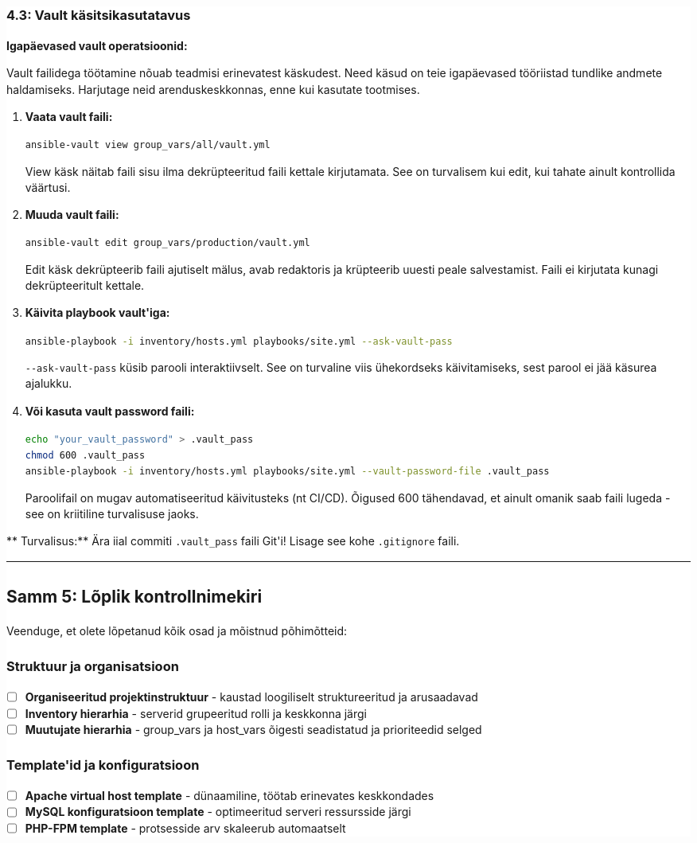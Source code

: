 ### 4.3: Vault käsitsikasutatavus

**Igapäevased vault operatsioonid:**

Vault failidega töötamine nõuab teadmisi erinevatest käskudest. Need käsud on teie igapäevased tööriistad tundlike andmete haldamiseks. Harjutage neid arenduskeskkonnas, enne kui kasutate tootmises.

1. **Vaata vault faili:**
   ```bash
   ansible-vault view group_vars/all/vault.yml
   ```
   View käsk näitab faili sisu ilma dekrüpteeritud faili kettale kirjutamata. See on turvalisem kui edit, kui tahate ainult kontrollida väärtusi.

2. **Muuda vault faili:**
   ```bash
   ansible-vault edit group_vars/production/vault.yml
   ```
   Edit käsk dekrüpteerib faili ajutiselt mälus, avab redaktoris ja krüpteerib uuesti peale salvestamist. Faili ei kirjutata kunagi dekrüpteeritult kettale.

3. **Käivita playbook vault'iga:**
   ```bash
   ansible-playbook -i inventory/hosts.yml playbooks/site.yml --ask-vault-pass
   ```
   `--ask-vault-pass` küsib parooli interaktiivselt. See on turvaline viis ühekordseks käivitamiseks, sest parool ei jää käsurea ajalukku.

4. **Või kasuta vault password faili:**
   ```bash
   echo "your_vault_password" > .vault_pass
   chmod 600 .vault_pass
   ansible-playbook -i inventory/hosts.yml playbooks/site.yml --vault-password-file .vault_pass
   ```
   Paroolifail on mugav automatiseeritud käivitusteks (nt CI/CD). Õigused 600 tähendavad, et ainult omanik saab faili lugeda - see on kriitiline turvalisuse jaoks.

** Turvalisus:** Ära iial commiti `.vault_pass` faili Git'i! Lisage see kohe `.gitignore` faili.

---

## Samm 5: Lõplik kontrollnimekiri

Veenduge, et olete lõpetanud kõik osad ja mõistnud põhimõtteid:

### Struktuur ja organisatsioon
- [ ] **Organiseeritud projektinstruktuur** - kaustad loogiliselt struktureeritud ja arusaadavad
- [ ] **Inventory hierarhia** - serverid grupeeritud rolli ja keskkonna järgi
- [ ] **Muutujate hierarhia** - group_vars ja host_vars õigesti seadistatud ja prioriteedid selged

### Template'id ja konfiguratsioon
- [ ] **Apache virtual host template** - dünaamiline, töötab erinevates keskkondades
- [ ] **MySQL konfiguratsioon template** - optimeeritud serveri ressursside järgi
- [ ] **PHP-FPM template** - protsesside arv skaleerub automaatselt
